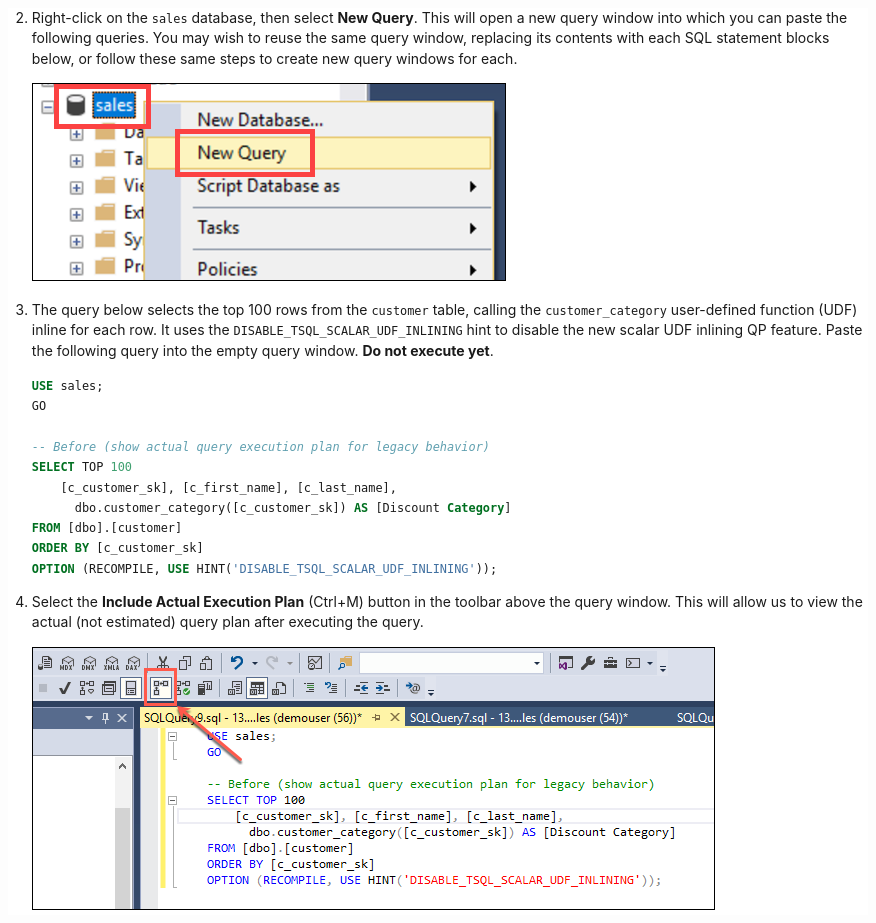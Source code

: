 2. Right-click on the `sales` database, then select **New Query**. This will open a new query window into which you can paste the following queries. You may wish to reuse the same query window, replacing its contents with each SQL statement blocks below, or follow these same steps to create new query windows for each.

   ![The sales database is selected with its context menu displayed. The New Query menu item is selected from the context menu.](media/ssms-sales-new-query.png 'New Query')

3. The query below selects the top 100 rows from the `customer` table, calling the `customer_category` user-defined function (UDF) inline for each row. It uses the `DISABLE_TSQL_SCALAR_UDF_INLINING` hint to disable the new scalar UDF inlining QP feature. Paste the following query into the empty query window. **Do not execute yet**.

   ```sql
   USE sales;
   GO

   -- Before (show actual query execution plan for legacy behavior)
   SELECT TOP 100
       [c_customer_sk], [c_first_name], [c_last_name],
         dbo.customer_category([c_customer_sk]) AS [Discount Category]
   FROM [dbo].[customer]
   ORDER BY [c_customer_sk]
   OPTION (RECOMPILE, USE HINT('DISABLE_TSQL_SCALAR_UDF_INLINING'));
   ```

4. Select the **Include Actual Execution Plan** (Ctrl+M) button in the toolbar above the query window. This will allow us to view the actual (not estimated) query plan after executing the query.

   ![The Actual Query Plan button is highlighted in the toolbar.](media/ssms-enable-actual-query-plan-customer.png 'Enable Actual Query Plan')
